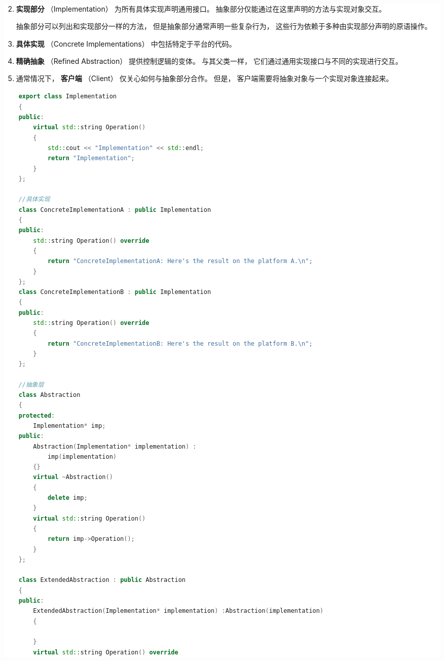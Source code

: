 2. **实现部分** （Imple­men­ta­tion） 为所有具体实现声明通用接口。 抽象部分仅能通过在这里声明的方法与实现对象交互。

   抽象部分可以列出和实现部分一样的方法， 但是抽象部分通常声明一些复杂行为， 这些行为依赖于多种由实现部分声明的原语操作。

3. **具体实现** （Con­crete Imple­men­ta­tions） 中包括特定于平台的代码。

4. **精确抽象** （Refined Abstrac­tion） 提供控制逻辑的变体。 与其父类一样， 它们通过通用实现接口与不同的实现进行交互。

5. 通常情况下， **客户端** （Client） 仅关心如何与抽象部分合作。 但是， 客户端需要将抽象对象与一个实现对象连接起来。

```cpp
	export class Implementation
	{
	public:
		virtual std::string Operation()
		{
			std::cout << "Implementation" << std::endl;
			return "Implementation";
		}
	};

	//具体实现
	class ConcreteImplementationA : public Implementation
	{
	public:
		std::string Operation() override
		{
			return "ConcreteImplementationA: Here's the result on the platform A.\n";
		}
	};
	class ConcreteImplementationB : public Implementation
	{
	public:
		std::string Operation() override
		{
			return "ConcreteImplementationB: Here's the result on the platform B.\n";
		}
	};

	//抽象层
	class Abstraction
	{
	protected:
		Implementation* imp;
	public:
		Abstraction(Implementation* implementation) :
			imp(implementation)
		{}
		virtual ~Abstraction()
		{
			delete imp;
		}
		virtual std::string Operation()
		{
			return imp->Operation();
		}
	};

	class ExtendedAbstraction : public Abstraction
	{
	public:
		ExtendedAbstraction(Implementation* implementation) :Abstraction(implementation)
		{
			
		}
		virtual std::string Operation() override
```